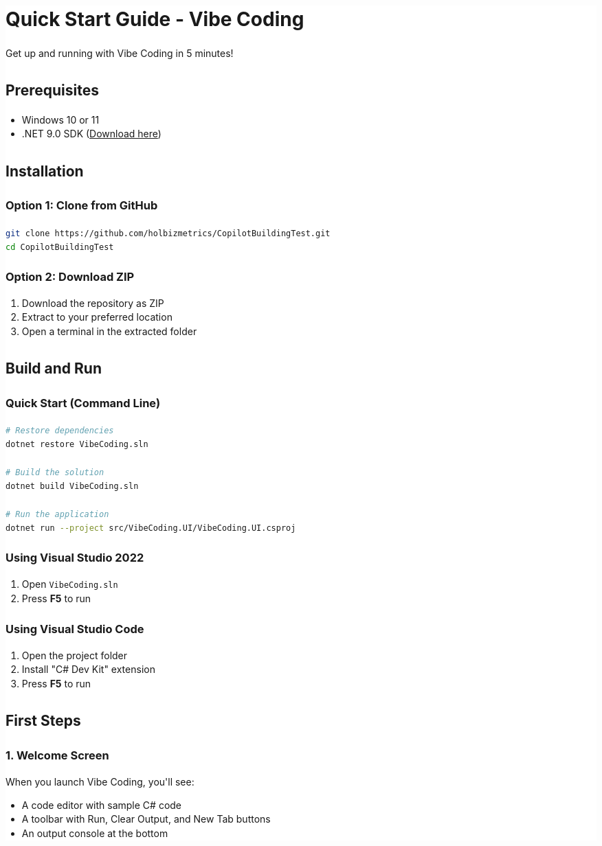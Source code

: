 # Quick Start Guide - Vibe Coding

Get up and running with Vibe Coding in 5 minutes!

## Prerequisites
- Windows 10 or 11
- .NET 9.0 SDK ([Download here](https://dotnet.microsoft.com/download/dotnet/9.0))

## Installation

### Option 1: Clone from GitHub
```bash
git clone https://github.com/holbizmetrics/CopilotBuildingTest.git
cd CopilotBuildingTest
```

### Option 2: Download ZIP
1. Download the repository as ZIP
2. Extract to your preferred location
3. Open a terminal in the extracted folder

## Build and Run

### Quick Start (Command Line)
```bash
# Restore dependencies
dotnet restore VibeCoding.sln

# Build the solution
dotnet build VibeCoding.sln

# Run the application
dotnet run --project src/VibeCoding.UI/VibeCoding.UI.csproj
```

### Using Visual Studio 2022
1. Open `VibeCoding.sln`
2. Press **F5** to run

### Using Visual Studio Code
1. Open the project folder
2. Install "C# Dev Kit" extension
3. Press **F5** to run

## First Steps

### 1. Welcome Screen
When you launch Vibe Coding, you'll see:
- A code editor with sample C# code
- A toolbar with Run, Clear Output, and New Tab buttons
- An output console at the bottom
